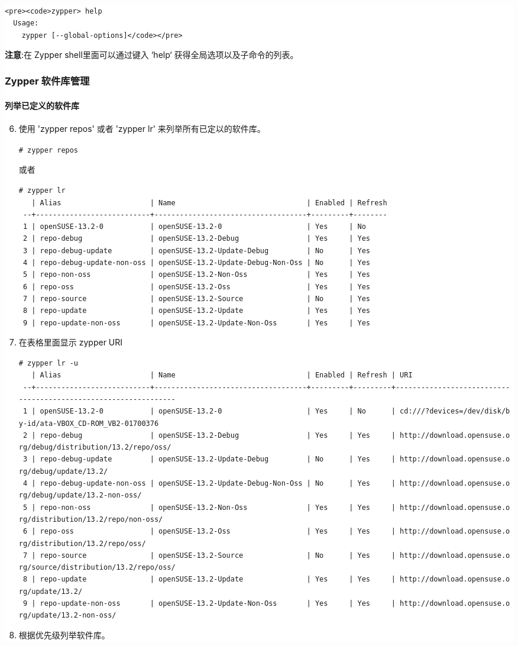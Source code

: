     <pre><code>zypper> help
      Usage:
    	zypper [--global-options]</code></pre>

**注意**:在 Zypper shell里面可以通过键入 ‘help‘ 获得全局选项以及子命令的列表。
### Zypper 软件库管理 ###

#### 列举已定义的软件库 ####

6. 使用 'zypper repos' 或者 'zypper lr' 来列举所有已定以的软件库。

    <pre><code># zypper repos</code></pre>
    或者
    <pre><code># zypper lr
      | Alias                     | Name                               | Enabled | Refresh
    --+---------------------------+------------------------------------+---------+--------
    1 | openSUSE-13.2-0           | openSUSE-13.2-0                    | Yes     | No
    2 | repo-debug                | openSUSE-13.2-Debug                | Yes     | Yes
    3 | repo-debug-update         | openSUSE-13.2-Update-Debug         | No      | Yes
    4 | repo-debug-update-non-oss | openSUSE-13.2-Update-Debug-Non-Oss | No      | Yes
    5 | repo-non-oss              | openSUSE-13.2-Non-Oss              | Yes     | Yes
    6 | repo-oss                  | openSUSE-13.2-Oss                  | Yes     | Yes
    7 | repo-source               | openSUSE-13.2-Source               | No      | Yes
    8 | repo-update               | openSUSE-13.2-Update               | Yes     | Yes
    9 | repo-update-non-oss       | openSUSE-13.2-Update-Non-Oss       | Yes     | Yes</code></pre> 

7. 在表格里面显示 zypper URI

    <pre><code># zypper lr -u
      | Alias                     | Name                               | Enabled | Refresh | URI
    --+---------------------------+------------------------------------+---------+---------+----------------------------------------------------------------
    1 | openSUSE-13.2-0           | openSUSE-13.2-0                    | Yes     | No      | cd:///?devices=/dev/disk/by-id/ata-VBOX_CD-ROM_VB2-01700376
    2 | repo-debug                | openSUSE-13.2-Debug                | Yes     | Yes     | http://download.opensuse.org/debug/distribution/13.2/repo/oss/
    3 | repo-debug-update         | openSUSE-13.2-Update-Debug         | No      | Yes     | http://download.opensuse.org/debug/update/13.2/
    4 | repo-debug-update-non-oss | openSUSE-13.2-Update-Debug-Non-Oss | No      | Yes     | http://download.opensuse.org/debug/update/13.2-non-oss/
    5 | repo-non-oss              | openSUSE-13.2-Non-Oss              | Yes     | Yes     | http://download.opensuse.org/distribution/13.2/repo/non-oss/
    6 | repo-oss                  | openSUSE-13.2-Oss                  | Yes     | Yes     | http://download.opensuse.org/distribution/13.2/repo/oss/
    7 | repo-source               | openSUSE-13.2-Source               | No      | Yes     | http://download.opensuse.org/source/distribution/13.2/repo/oss/
    8 | repo-update               | openSUSE-13.2-Update               | Yes     | Yes     | http://download.opensuse.org/update/13.2/
    9 | repo-update-non-oss       | openSUSE-13.2-Update-Non-Oss       | Yes     | Yes     | http://download.opensuse.org/update/13.2-non-oss/</code></pre>        

8. 根据优先级列举软件库。
